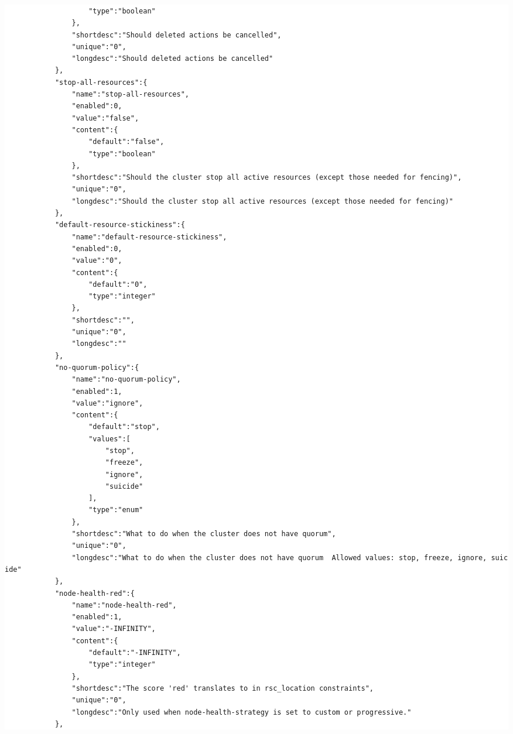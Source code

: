 ```
                    "type":"boolean"
                },
                "shortdesc":"Should deleted actions be cancelled",
                "unique":"0",
                "longdesc":"Should deleted actions be cancelled"
            },
            "stop-all-resources":{
                "name":"stop-all-resources",
                "enabled":0,
                "value":"false",
                "content":{
                    "default":"false",
                    "type":"boolean"
                },
                "shortdesc":"Should the cluster stop all active resources (except those needed for fencing)",
                "unique":"0",
                "longdesc":"Should the cluster stop all active resources (except those needed for fencing)"
            },
            "default-resource-stickiness":{
                "name":"default-resource-stickiness",
                "enabled":0,
                "value":"0",
                "content":{
                    "default":"0",
                    "type":"integer"
                },
                "shortdesc":"",
                "unique":"0",
                "longdesc":""
            },
            "no-quorum-policy":{
                "name":"no-quorum-policy",
                "enabled":1,
                "value":"ignore",
                "content":{
                    "default":"stop",
                    "values":[
                        "stop",
                        "freeze",
                        "ignore",
                        "suicide"
                    ],
                    "type":"enum"
                },
                "shortdesc":"What to do when the cluster does not have quorum",
                "unique":"0",
                "longdesc":"What to do when the cluster does not have quorum  Allowed values: stop, freeze, ignore, suicide"
            },
            "node-health-red":{
                "name":"node-health-red",
                "enabled":1,
                "value":"-INFINITY",
                "content":{
                    "default":"-INFINITY",
                    "type":"integer"
                },
                "shortdesc":"The score 'red' translates to in rsc_location constraints",
                "unique":"0",
                "longdesc":"Only used when node-health-strategy is set to custom or progressive."
            },
```